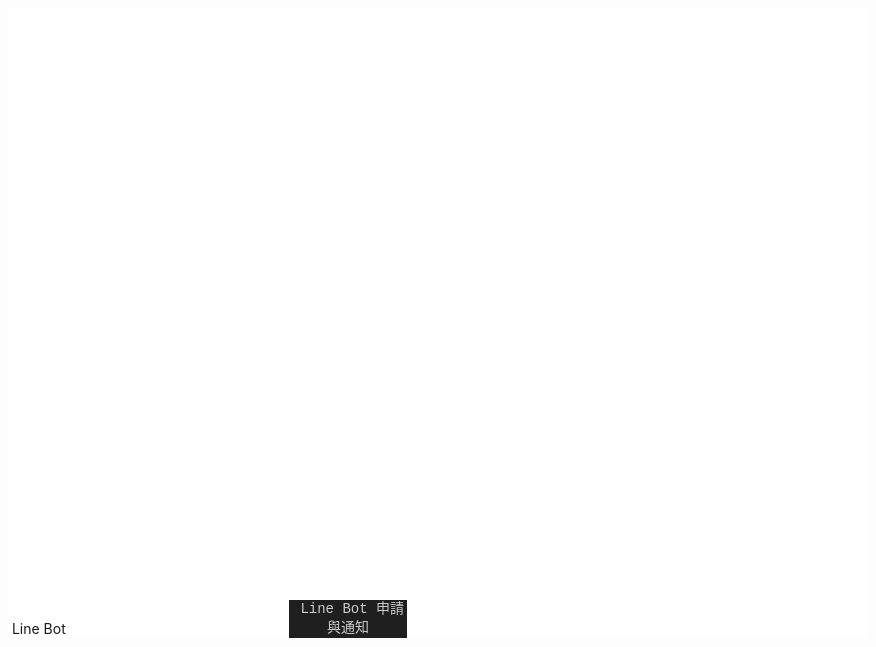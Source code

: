 <rect x="280" y="580" width="120" height="60" fill="rgb(255, 255, 255)" stroke="rgb(0, 0, 0)" pointer-events="none"/><g transform="translate(-0.5 -0.5)"><switch><foreignObject pointer-events="none" width="100%" height="100%" requiredFeatures="http://www.w3.org/TR/SVG11/feature#Extensibility" style="overflow: visible; text-align: left;"><div xmlns="http://www.w3.org/1999/xhtml" style="display: flex; align-items: unsafe center; justify-content: unsafe center; width: 118px; height: 1px; padding-top: 610px; margin-left: 281px;"><div data-drawio-colors="color: rgb(0, 0, 0); " style="box-sizing: border-box; font-size: 0px; text-align: center;"><div style="display: inline-block; font-size: 12px; font-family: Helvetica; color: rgb(0, 0, 0); line-height: 1.2; pointer-events: none; white-space: normal; overflow-wrap: normal;"><div style="color: rgb(204, 204, 204); background-color: rgb(31, 31, 31); font-family: Consolas, &quot;Courier New&quot;, monospace; font-size: 14px; line-height: 19px;"> Line Bot 申請與通知</div></div></div></div></foreignObject><text x="340" y="614" fill="rgb(0, 0, 0)" font-family="Helvetica" font-size="12px" text-anchor="middle"> Line Bot